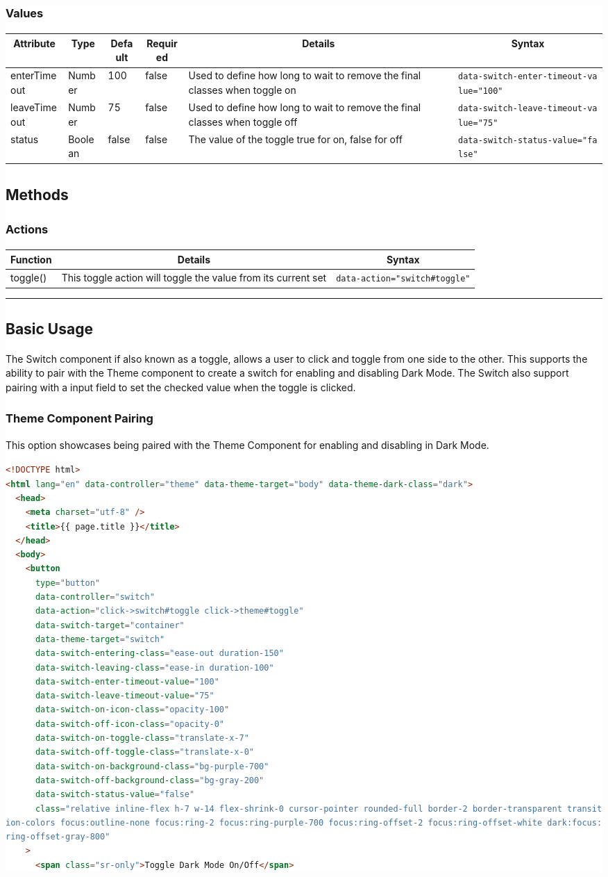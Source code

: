 ### Values

| Attribute    | Type    | Default | Required | Details                                                                     | Syntax                                  |
| ------------ | ------- | ------- | -------- | --------------------------------------------------------------------------- | --------------------------------------- |
| enterTimeout | Number  | 100     | false    | Used to define how long to wait to remove the final classes when toggle on  | `data-switch-enter-timeout-value="100"` |
| leaveTimeout | Number  | 75      | false    | Used to define how long to wait to remove the final classes when toggle off | `data-switch-leave-timeout-value="75"`  |
| status       | Boolean | false   | false    | The value of the toggle true for on, false for off                          | `data-switch-status-value="false"`      |

## Methods

### Actions

| Function | Details                                                       | Syntax                        |
| -------- | ------------------------------------------------------------- | ----------------------------- |
| toggle() | This toggle action will toggle the value from its current set | `data-action="switch#toggle"` |

---

## Basic Usage

The Switch component if also known as a toggle, allows a user to click and toggle from one side to the other. This supports the ability to pair with the Theme component to create a switch for enabling and disabling Dark Mode. The Switch also support pairing with a input field to set the checked value when the toggle is clicked.

### Theme Component Pairing

This option showcases being paired with the Theme Component for enabling and disabling in Dark Mode.

```html
<!DOCTYPE html>
<html lang="en" data-controller="theme" data-theme-target="body" data-theme-dark-class="dark">
  <head>
    <meta charset="utf-8" />
    <title>{{ page.title }}</title>
  </head>
  <body>
    <button
      type="button"
      data-controller="switch"
      data-action="click->switch#toggle click->theme#toggle"
      data-switch-target="container"
      data-theme-target="switch"
      data-switch-entering-class="ease-out duration-150"
      data-switch-leaving-class="ease-in duration-100"
      data-switch-enter-timeout-value="100"
      data-switch-leave-timeout-value="75"
      data-switch-on-icon-class="opacity-100"
      data-switch-off-icon-class="opacity-0"
      data-switch-on-toggle-class="translate-x-7"
      data-switch-off-toggle-class="translate-x-0"
      data-switch-on-background-class="bg-purple-700"
      data-switch-off-background-class="bg-gray-200"
      data-switch-status-value="false"
      class="relative inline-flex h-7 w-14 flex-shrink-0 cursor-pointer rounded-full border-2 border-transparent transition-colors focus:outline-none focus:ring-2 focus:ring-purple-700 focus:ring-offset-2 focus:ring-offset-white dark:focus:ring-offset-gray-800"
    >
      <span class="sr-only">Toggle Dark Mode On/Off</span>
```